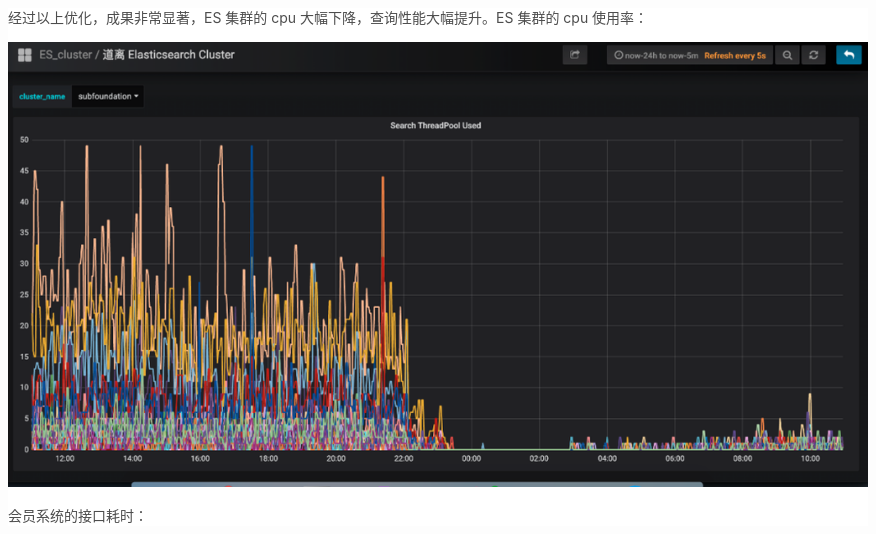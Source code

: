 <font style="color:rgb(77, 77, 77);">经过以上优化，成果非常显著，ES 集群的 cpu 大幅下降，查询性能大幅提升。ES 集群的 cpu 使用率：</font>

![1720593103303-4bc7a727-7513-42ef-af1e-7bde9543870c.png](./assets/1720593103303-4bc7a727-7513-42ef-af1e-7bde9543870c.png)

<font style="color:rgb(77, 77, 77);">会员系统的接口耗时：</font>

